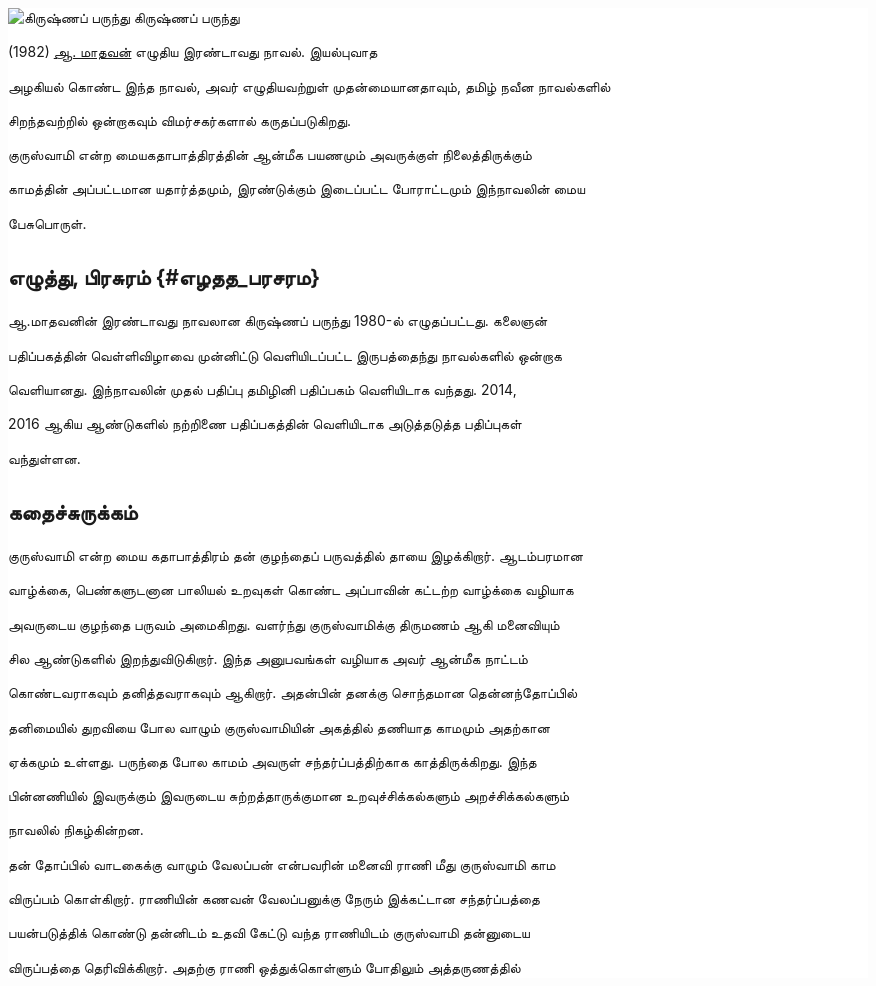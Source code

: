 ![கிருஷ்ணப் பருந்து](krishnaparunthu.jpg "கிருஷ்ணப் பருந்து") கிருஷ்ணப் பருந்து

(1982) [ஆ. மாதவன்](ஆ._மாதவன் "wikilink") எழுதிய இரண்டாவது நாவல். இயல்புவாத

அழகியல் கொண்ட இந்த நாவல், அவர் எழுதியவற்றுள் முதன்மையானதாவும், தமிழ் நவீன நாவல்களில்

சிறந்தவற்றில் ஒன்றாகவும் விமர்சகர்களால் கருதப்படுகிறது.



குருஸ்வாமி என்ற மையகதாபாத்திரத்தின் ஆன்மீக பயணமும் அவருக்குள் நிலைத்திருக்கும்

காமத்தின் அப்பட்டமான யதார்த்தமும், இரண்டுக்கும் இடைப்பட்ட போராட்டமும் இந்நாவலின் மைய

பேசுபொருள்.



## எழுத்து, பிரசுரம் {#எழதத_பரசரம}



ஆ.மாதவனின் இரண்டாவது நாவலான கிருஷ்ணப் பருந்து 1980-ல் எழுதப்பட்டது. கலைஞன்

பதிப்பகத்தின் வெள்ளிவிழாவை முன்னிட்டு வெளியிடப்பட்ட இருபத்தைந்து நாவல்களில் ஒன்றாக

வெளியானது. இந்நாவலின் முதல் பதிப்பு தமிழினி பதிப்பகம் வெளியிடாக வந்தது. 2014,

2016 ஆகிய ஆண்டுகளில் நற்றிணை பதிப்பகத்தின் வெளியிடாக அடுத்தடுத்த பதிப்புகள்

வந்துள்ளன.



## கதைச்சுருக்கம்



குருஸ்வாமி என்ற மைய கதாபாத்திரம் தன் குழந்தைப் பருவத்தில் தாயை இழக்கிறார். ஆடம்பரமான

வாழ்க்கை, பெண்களுடனான பாலியல் உறவுகள் கொண்ட அப்பாவின் கட்டற்ற வாழ்க்கை வழியாக

அவருடைய குழந்தை பருவம் அமைகிறது. வளர்ந்து குருஸ்வாமிக்கு திருமணம் ஆகி மனைவியும்

சில ஆண்டுகளில் இறந்துவிடுகிறார். இந்த அனுபவங்கள் வழியாக அவர் ஆன்மீக நாட்டம்

கொண்டவராகவும் தனித்தவராகவும் ஆகிறார். அதன்பின் தனக்கு சொந்தமான தென்னந்தோப்பில்

தனிமையில் துறவியை போல வாழும் குருஸ்வாமியின் அகத்தில் தணியாத காமமும் அதற்கான

ஏக்கமும் உள்ளது. பருந்தை போல காமம் அவருள் சந்தர்ப்பத்திற்காக காத்திருக்கிறது. இந்த

பின்னணியில் இவருக்கும் இவருடைய சுற்றத்தாருக்குமான உறவுச்சிக்கல்களும் அறச்சிக்கல்களும்

நாவலில் நிகழ்கின்றன.



தன் தோப்பில் வாடகைக்கு வாழும் வேலப்பன் என்பவரின் மனைவி ராணி மீது குருஸ்வாமி காம

விருப்பம் கொள்கிறார். ராணியின் கணவன் வேலப்பனுக்கு நேரும் இக்கட்டான சந்தர்ப்பத்தை

பயன்படுத்திக் கொண்டு தன்னிடம் உதவி கேட்டு வந்த ராணியிடம் குருஸ்வாமி தன்னுடைய

விருப்பத்தை தெரிவிக்கிறார். அதற்கு ராணி ஒத்துக்கொள்ளும் போதிலும் அத்தருணத்தில்

